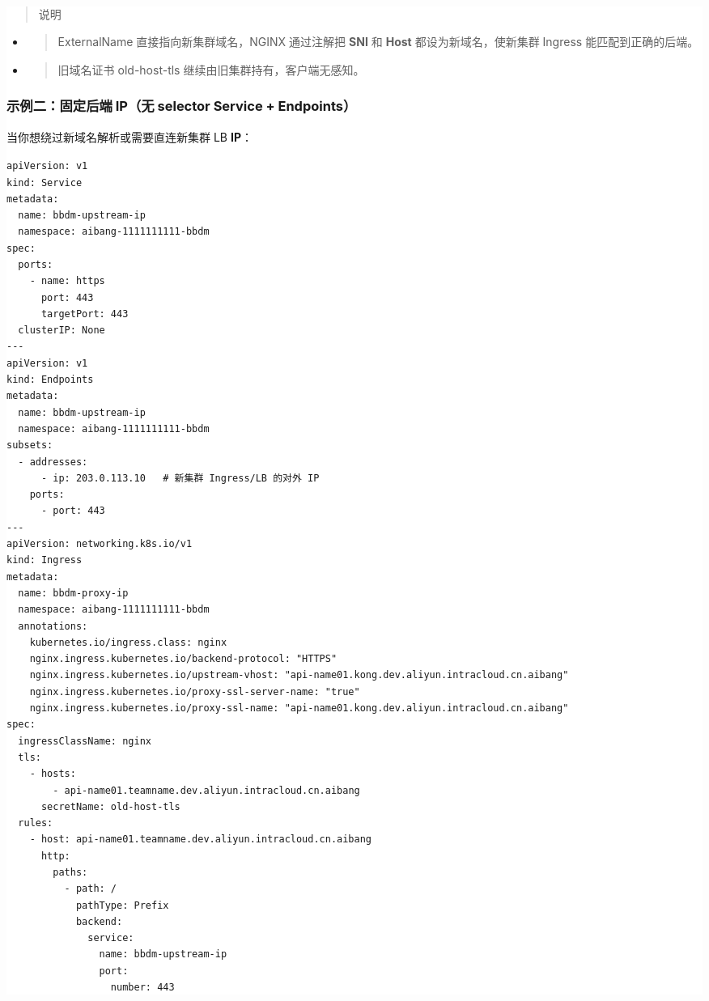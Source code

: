 > 说明

- > ExternalName 直接指向新集群域名，NGINX 通过注解把 **SNI** 和 **Host** 都设为新域名，使新集群 Ingress 能匹配到正确的后端。
    
- > 旧域名证书 old-host-tls 继续由旧集群持有，客户端无感知。
    

  

### **示例二：固定后端 IP（无 selector Service + Endpoints）**

  

当你想绕过新域名解析或需要直连新集群 LB **IP**：

```
apiVersion: v1
kind: Service
metadata:
  name: bbdm-upstream-ip
  namespace: aibang-1111111111-bbdm
spec:
  ports:
    - name: https
      port: 443
      targetPort: 443
  clusterIP: None
---
apiVersion: v1
kind: Endpoints
metadata:
  name: bbdm-upstream-ip
  namespace: aibang-1111111111-bbdm
subsets:
  - addresses:
      - ip: 203.0.113.10   # 新集群 Ingress/LB 的对外 IP
    ports:
      - port: 443
---
apiVersion: networking.k8s.io/v1
kind: Ingress
metadata:
  name: bbdm-proxy-ip
  namespace: aibang-1111111111-bbdm
  annotations:
    kubernetes.io/ingress.class: nginx
    nginx.ingress.kubernetes.io/backend-protocol: "HTTPS"
    nginx.ingress.kubernetes.io/upstream-vhost: "api-name01.kong.dev.aliyun.intracloud.cn.aibang"
    nginx.ingress.kubernetes.io/proxy-ssl-server-name: "true"
    nginx.ingress.kubernetes.io/proxy-ssl-name: "api-name01.kong.dev.aliyun.intracloud.cn.aibang"
spec:
  ingressClassName: nginx
  tls:
    - hosts:
        - api-name01.teamname.dev.aliyun.intracloud.cn.aibang
      secretName: old-host-tls
  rules:
    - host: api-name01.teamname.dev.aliyun.intracloud.cn.aibang
      http:
        paths:
          - path: /
            pathType: Prefix
            backend:
              service:
                name: bbdm-upstream-ip
                port:
                  number: 443
```